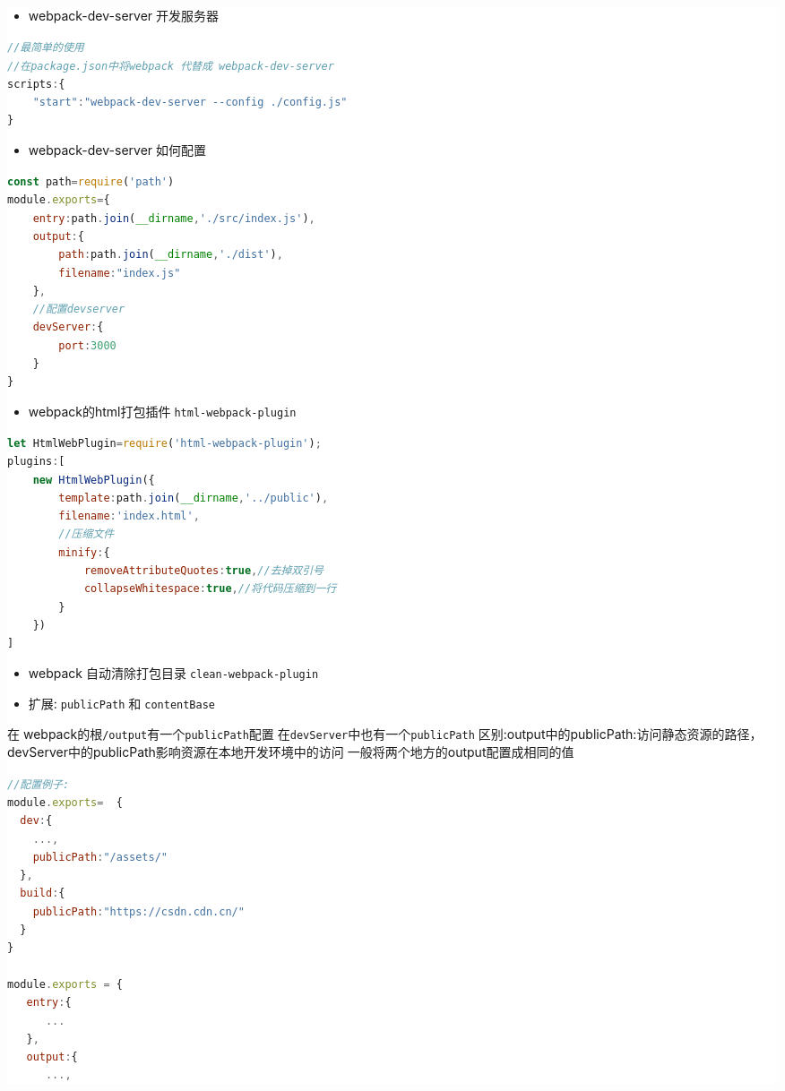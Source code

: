 - webpack-dev-server 开发服务器
```javascript
//最简单的使用
//在package.json中将webpack 代替成 webpack-dev-server 
scripts:{
    "start":"webpack-dev-server --config ./config.js"
}
```

- webpack-dev-server 如何配置
```javascript
const path=require('path')
module.exports={
    entry:path.join(__dirname,'./src/index.js'),
    output:{
        path:path.join(__dirname,'./dist'),
        filename:"index.js"
    },
    //配置devserver
    devServer:{
        port:3000
    }
}
```

- webpack的html打包插件 `html-webpack-plugin`
```javascript
let HtmlWebPlugin=require('html-webpack-plugin');
plugins:[
    new HtmlWebPlugin({
        template:path.join(__dirname,'../public'),
        filename:'index.html',
        //压缩文件
        minify:{
            removeAttributeQuotes:true,//去掉双引号
            collapseWhitespace:true,//将代码压缩到一行
        }
    })
]
```

- webpack 自动清除打包目录 `clean-webpack-plugin`



- 扩展: `publicPath` 和 `contentBase`

在 webpack的根`/output`有一个`publicPath`配置 在`devServer`中也有一个`publicPath`
区别:output中的publicPath:访问静态资源的路径，devServer中的publicPath影响资源在本地开发环境中的访问
一般将两个地方的output配置成相同的值
```javascript
//配置例子:
module.exports=  {
  dev:{
    ...,
    publicPath:"/assets/"
  },
  build:{
    publicPath:"https://csdn.cdn.cn/"
  }
}

module.exports = {
   entry:{
      ...
   },
   output:{
      ...,
```